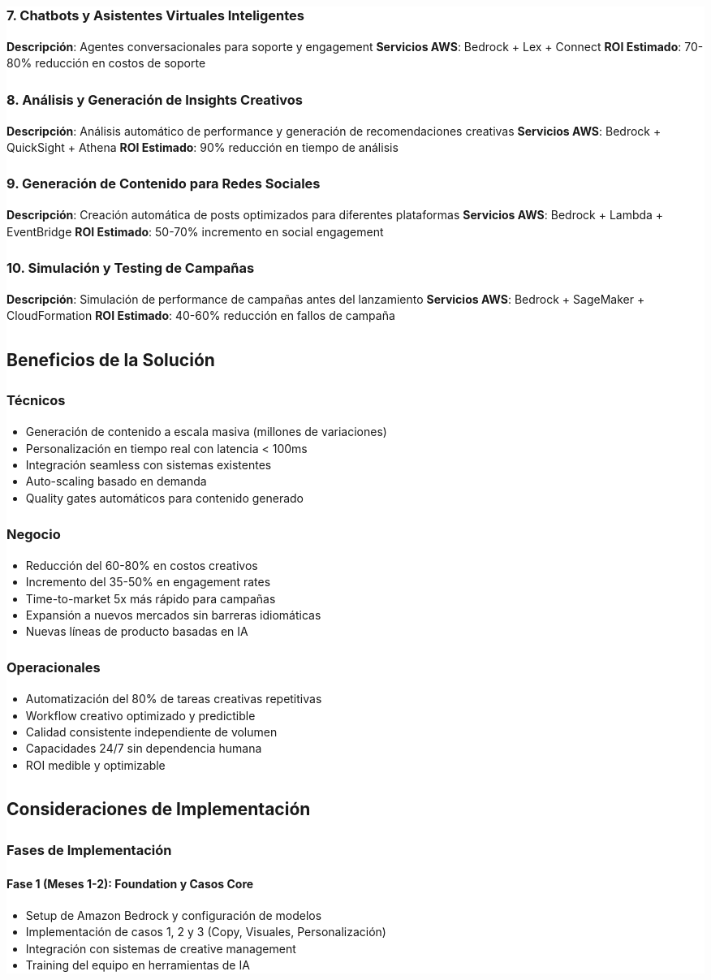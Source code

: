 ### 7. Chatbots y Asistentes Virtuales Inteligentes
**Descripción**: Agentes conversacionales para soporte y engagement
**Servicios AWS**: Bedrock + Lex + Connect
**ROI Estimado**: 70-80% reducción en costos de soporte

### 8. Análisis y Generación de Insights Creativos
**Descripción**: Análisis automático de performance y generación de recomendaciones creativas
**Servicios AWS**: Bedrock + QuickSight + Athena
**ROI Estimado**: 90% reducción en tiempo de análisis

### 9. Generación de Contenido para Redes Sociales
**Descripción**: Creación automática de posts optimizados para diferentes plataformas
**Servicios AWS**: Bedrock + Lambda + EventBridge
**ROI Estimado**: 50-70% incremento en social engagement

### 10. Simulación y Testing de Campañas
**Descripción**: Simulación de performance de campañas antes del lanzamiento
**Servicios AWS**: Bedrock + SageMaker + CloudFormation
**ROI Estimado**: 40-60% reducción en fallos de campaña

## Beneficios de la Solución

### Técnicos
- Generación de contenido a escala masiva (millones de variaciones)
- Personalización en tiempo real con latencia < 100ms
- Integración seamless con sistemas existentes
- Auto-scaling basado en demanda
- Quality gates automáticos para contenido generado

### Negocio
- Reducción del 60-80% en costos creativos
- Incremento del 35-50% en engagement rates
- Time-to-market 5x más rápido para campañas
- Expansión a nuevos mercados sin barreras idiomáticas
- Nuevas líneas de producto basadas en IA

### Operacionales
- Automatización del 80% de tareas creativas repetitivas
- Workflow creativo optimizado y predictible
- Calidad consistente independiente de volumen
- Capacidades 24/7 sin dependencia humana
- ROI medible y optimizable

## Consideraciones de Implementación

### Fases de Implementación

#### Fase 1 (Meses 1-2): Foundation y Casos Core
- Setup de Amazon Bedrock y configuración de modelos
- Implementación de casos 1, 2 y 3 (Copy, Visuales, Personalización)
- Integración con sistemas de creative management
- Training del equipo en herramientas de IA
